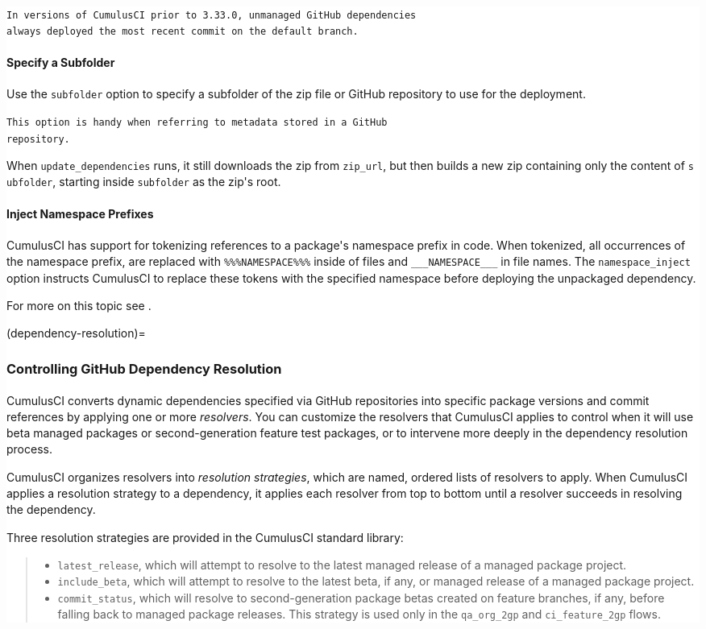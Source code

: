 ```{note}
In versions of CumulusCI prior to 3.33.0, unmanaged GitHub dependencies
always deployed the most recent commit on the default branch.
```

#### Specify a Subfolder

Use the `subfolder` option to specify a subfolder of the zip file or
GitHub repository to use for the deployment.

```{tip}
This option is handy when referring to metadata stored in a GitHub
repository.
```

When `update_dependencies` runs, it still downloads the zip from
`zip_url`, but then builds a new zip containing only the content of
`subfolder`, starting inside `subfolder` as the zip's root.

#### Inject Namespace Prefixes

CumulusCI has support for tokenizing references to a package's
namespace prefix in code. When tokenized, all occurrences of the
namespace prefix, are replaced with `%%%NAMESPACE%%%` inside of files
and `___NAMESPACE___` in file names. The `namespace_inject` option
instructs CumulusCI to replace these tokens with the specified namespace
before deploying the unpackaged dependency.

For more on this topic see [](namespace-injection).

(dependency-resolution)=

### Controlling GitHub Dependency Resolution

CumulusCI converts dynamic dependencies specified via GitHub
repositories into specific package versions and commit references by
applying one or more _resolvers_. You can customize the resolvers that
CumulusCI applies to control when it will use beta managed packages or
second-generation feature test packages, or to intervene more deeply in
the dependency resolution process.

CumulusCI organizes resolvers into _resolution strategies_, which are
named, ordered lists of resolvers to apply. When CumulusCI applies a
resolution strategy to a dependency, it applies each resolver from top
to bottom until a resolver succeeds in resolving the dependency.

Three resolution strategies are provided in the CumulusCI standard
library:

> -   `latest_release`, which will attempt to resolve to the latest
>     managed release of a managed package project.
> -   `include_beta`, which will attempt to resolve to the latest beta,
>     if any, or managed release of a managed package project.
> -   `commit_status`, which will resolve to second-generation package
>     betas created on feature branches, if any, before falling back to
>     managed package releases. This strategy is used only in the
>     `qa_org_2gp` and `ci_feature_2gp` flows.
